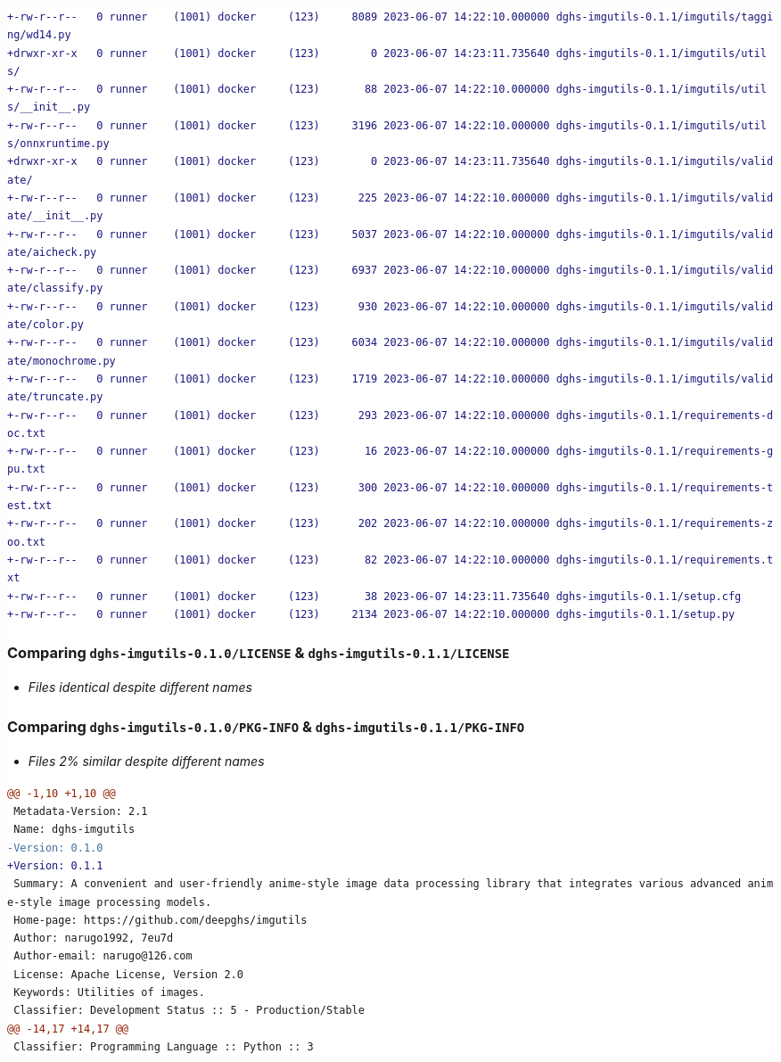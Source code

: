 ```diff
+-rw-r--r--   0 runner    (1001) docker     (123)     8089 2023-06-07 14:22:10.000000 dghs-imgutils-0.1.1/imgutils/tagging/wd14.py
+drwxr-xr-x   0 runner    (1001) docker     (123)        0 2023-06-07 14:23:11.735640 dghs-imgutils-0.1.1/imgutils/utils/
+-rw-r--r--   0 runner    (1001) docker     (123)       88 2023-06-07 14:22:10.000000 dghs-imgutils-0.1.1/imgutils/utils/__init__.py
+-rw-r--r--   0 runner    (1001) docker     (123)     3196 2023-06-07 14:22:10.000000 dghs-imgutils-0.1.1/imgutils/utils/onnxruntime.py
+drwxr-xr-x   0 runner    (1001) docker     (123)        0 2023-06-07 14:23:11.735640 dghs-imgutils-0.1.1/imgutils/validate/
+-rw-r--r--   0 runner    (1001) docker     (123)      225 2023-06-07 14:22:10.000000 dghs-imgutils-0.1.1/imgutils/validate/__init__.py
+-rw-r--r--   0 runner    (1001) docker     (123)     5037 2023-06-07 14:22:10.000000 dghs-imgutils-0.1.1/imgutils/validate/aicheck.py
+-rw-r--r--   0 runner    (1001) docker     (123)     6937 2023-06-07 14:22:10.000000 dghs-imgutils-0.1.1/imgutils/validate/classify.py
+-rw-r--r--   0 runner    (1001) docker     (123)      930 2023-06-07 14:22:10.000000 dghs-imgutils-0.1.1/imgutils/validate/color.py
+-rw-r--r--   0 runner    (1001) docker     (123)     6034 2023-06-07 14:22:10.000000 dghs-imgutils-0.1.1/imgutils/validate/monochrome.py
+-rw-r--r--   0 runner    (1001) docker     (123)     1719 2023-06-07 14:22:10.000000 dghs-imgutils-0.1.1/imgutils/validate/truncate.py
+-rw-r--r--   0 runner    (1001) docker     (123)      293 2023-06-07 14:22:10.000000 dghs-imgutils-0.1.1/requirements-doc.txt
+-rw-r--r--   0 runner    (1001) docker     (123)       16 2023-06-07 14:22:10.000000 dghs-imgutils-0.1.1/requirements-gpu.txt
+-rw-r--r--   0 runner    (1001) docker     (123)      300 2023-06-07 14:22:10.000000 dghs-imgutils-0.1.1/requirements-test.txt
+-rw-r--r--   0 runner    (1001) docker     (123)      202 2023-06-07 14:22:10.000000 dghs-imgutils-0.1.1/requirements-zoo.txt
+-rw-r--r--   0 runner    (1001) docker     (123)       82 2023-06-07 14:22:10.000000 dghs-imgutils-0.1.1/requirements.txt
+-rw-r--r--   0 runner    (1001) docker     (123)       38 2023-06-07 14:23:11.735640 dghs-imgutils-0.1.1/setup.cfg
+-rw-r--r--   0 runner    (1001) docker     (123)     2134 2023-06-07 14:22:10.000000 dghs-imgutils-0.1.1/setup.py
```

### Comparing `dghs-imgutils-0.1.0/LICENSE` & `dghs-imgutils-0.1.1/LICENSE`

 * *Files identical despite different names*

### Comparing `dghs-imgutils-0.1.0/PKG-INFO` & `dghs-imgutils-0.1.1/PKG-INFO`

 * *Files 2% similar despite different names*

```diff
@@ -1,10 +1,10 @@
 Metadata-Version: 2.1
 Name: dghs-imgutils
-Version: 0.1.0
+Version: 0.1.1
 Summary: A convenient and user-friendly anime-style image data processing library that integrates various advanced anime-style image processing models.
 Home-page: https://github.com/deepghs/imgutils
 Author: narugo1992, 7eu7d
 Author-email: narugo@126.com
 License: Apache License, Version 2.0
 Keywords: Utilities of images.
 Classifier: Development Status :: 5 - Production/Stable
@@ -14,17 +14,17 @@
 Classifier: Programming Language :: Python :: 3
```